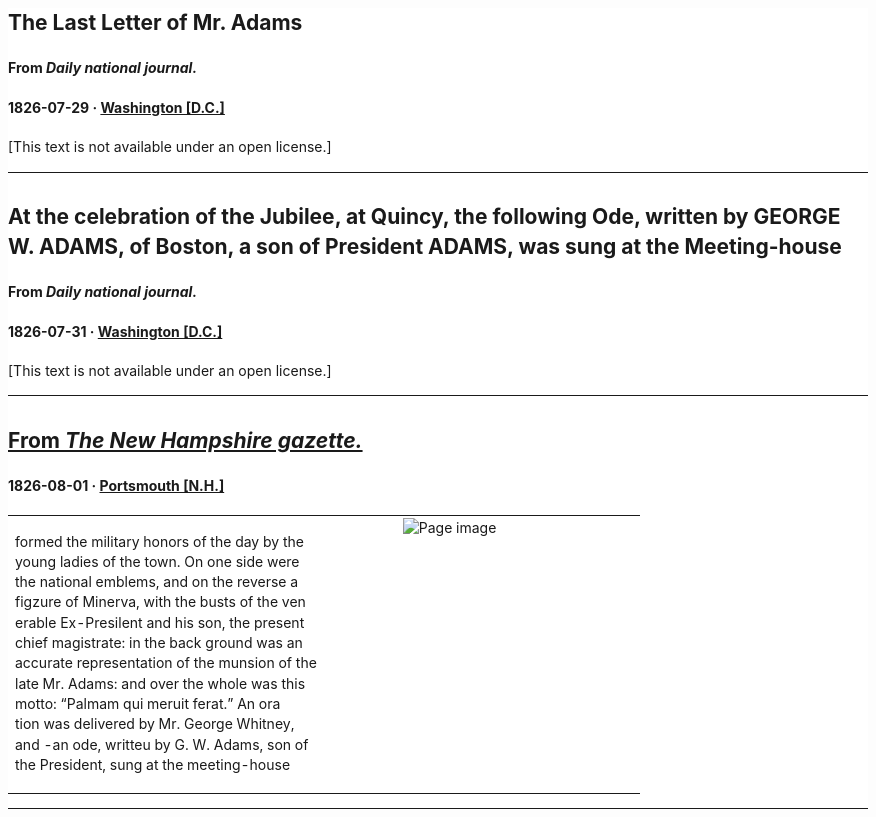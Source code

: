 
## The Last Letter of Mr. Adams

#### From _Daily national journal._

#### 1826-07-29 &middot; [Washington [D.C.]](http://dbpedia.org/resource/Washington%2C_D.C.)

[This text is not available under an open license.]

---

## At the celebration of the Jubilee, at Quincy, the following Ode, written by GEORGE W. ADAMS, of Boston, a son of President ADAMS, was sung at the Meeting-house

#### From _Daily national journal._

#### 1826-07-31 &middot; [Washington [D.C.]](http://dbpedia.org/resource/Washington%2C_D.C.)

[This text is not available under an open license.]

---

## [From _The New Hampshire gazette._](https://www.loc.gov/resource/sn83025588/1826-08-01/ed-1/?sp=1)

#### 1826-08-01 &middot; [Portsmouth [N.H.]](http://dbpedia.org/resource/Portsmouth%2C_New_Hampshire)

<table style="width: 100%;"><tr><td style="width: 50%">

  
formed the military honors of the day by the  
young ladies of the town. On one side were  
the national emblems, and on the reverse a  
figzure of Minerva, with the busts of the ven­  
erable Ex-Presilent and his son, the present  
chief magistrate: in the back ground was an  
accurate representation of the munsion of the  
late Mr. Adams: and over the whole was this  
motto: “Palmam qui meruit ferat.” An ora­  
tion was delivered by Mr. George Whitney,  
and -an ode, writteu by G. W. Adams, son of  
the President, sung at the meeting-house
</td><td style="width: 50%; max-height: 75%; margin: auto; display: block;">
<img alt="Page image" src="https://tile.loc.gov/image-services/iiif/service:ndnp:nhd:batch_nhd_avalon_ver02:data:sn83025588:00517015155:1826080101:0121/pct:73.87899262899263,45.43515791611659,16.093366093366093,6.326800040621509/!600,600/0/default.jpg"/>
</td>
</tr></table>

---
